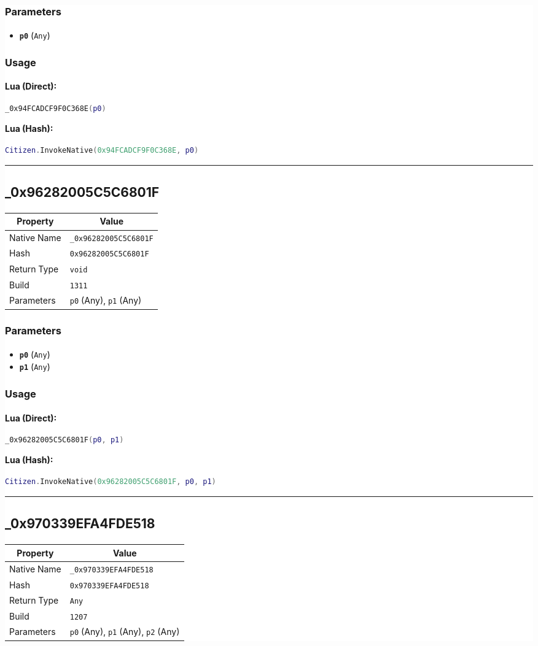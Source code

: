 ### Parameters

- **`p0`** (`Any`)

### Usage

**Lua (Direct):**
```lua
_0x94FCADCF9F0C368E(p0)
```

**Lua (Hash):**
```lua
Citizen.InvokeNative(0x94FCADCF9F0C368E, p0)
```


---

## _0x96282005C5C6801F

| Property | Value |
|----------|-------|
| Native Name | `_0x96282005C5C6801F` |
| Hash | `0x96282005C5C6801F` |
| Return Type | `void` |
| Build | `1311` |
| Parameters | `p0` (Any), `p1` (Any) |

### Parameters

- **`p0`** (`Any`)
- **`p1`** (`Any`)

### Usage

**Lua (Direct):**
```lua
_0x96282005C5C6801F(p0, p1)
```

**Lua (Hash):**
```lua
Citizen.InvokeNative(0x96282005C5C6801F, p0, p1)
```


---

## _0x970339EFA4FDE518

| Property | Value |
|----------|-------|
| Native Name | `_0x970339EFA4FDE518` |
| Hash | `0x970339EFA4FDE518` |
| Return Type | `Any` |
| Build | `1207` |
| Parameters | `p0` (Any), `p1` (Any), `p2` (Any) |
